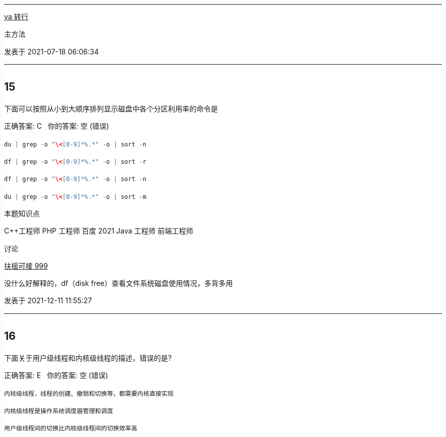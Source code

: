 * * *

[va 转行](https://www.nowcoder.com/profile/362513317)

主方法

发表于 2021-07-18 06:06:34

* * *

## 15

下面可以按照从小到大顺序排列显示磁盘中各个分区利用率的命令是

正确答案: C   你的答案: 空 (错误)

```cpp
du | grep -o "\<[0-9]*%.*" -o | sort -n
```

```cpp
df | grep -o "\<[0-9]*%.*" -o | sort -r
```

```cpp
df | grep -o "\<[0-9]*%.*" -o | sort -n
```

```cpp
du | grep -o "\<[0-9]*%.*" -o | sort -m
```

本题知识点

C++工程师 PHP 工程师 百度 2021 Java 工程师 前端工程师

讨论

[扶摇可接 999](https://www.nowcoder.com/profile/423269138)

没什么好解释的，df（disk free）查看文件系统磁盘使用情况，多背多用

发表于 2021-12-11 11:55:27

* * *

## 16

下面关于用户级线程和内核级线程的描述，错误的是?

正确答案: E   你的答案: 空 (错误)

```cpp
内核级线程，线程的创建、撤销和切换等，都需要内核直接实现
```

```cpp
内核级线程是操作系统调度器管理和调度
```

```cpp
用户级线程间的切换比内核级线程间的切换效率高
```
